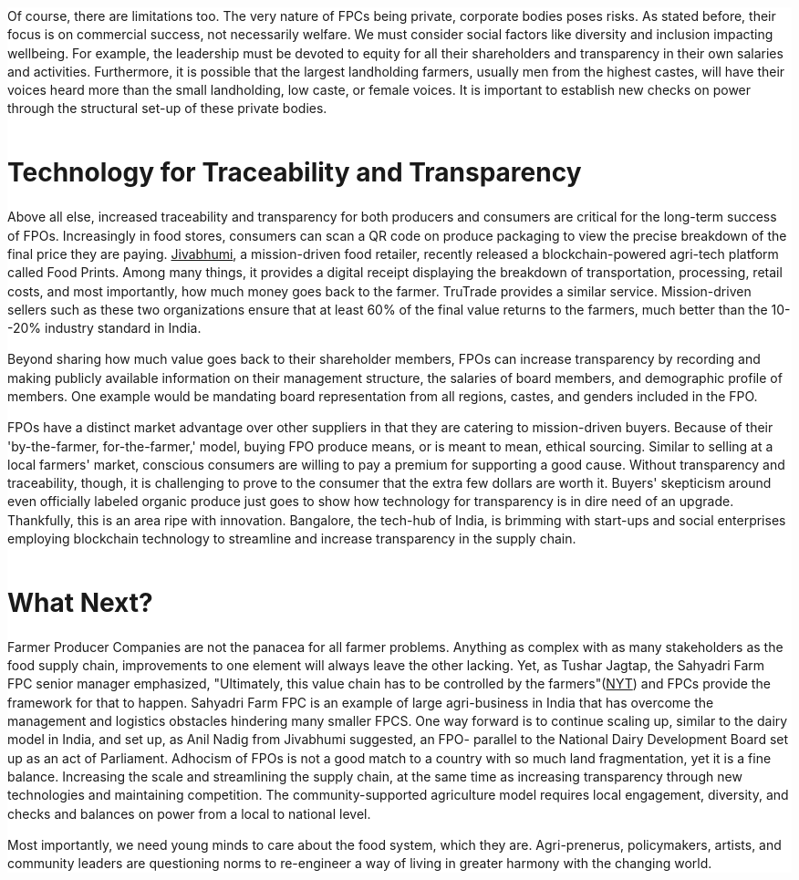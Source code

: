 Of course, there are limitations too. The very nature of FPCs being private, corporate bodies poses risks. As stated before, their focus is on commercial success, not necessarily welfare. We must consider social factors like diversity and inclusion impacting wellbeing. For example, the leadership must be devoted to equity for all their shareholders and transparency in their own salaries and activities. Furthermore, it is possible that the largest landholding farmers, usually men from the highest castes, will have their voices heard more than the small landholding, low caste, or female voices. It is important to establish new checks on power through the structural set-up of these private bodies.

**Technology for Traceability and Transparency**
================================================

Above all else, increased traceability and transparency for both producers and consumers are critical for the long-term success of FPOs. Increasingly in food stores, consumers can scan a QR code on produce packaging to view the precise breakdown of the final price they are paying. [Jivabhumi](http://jivabhumi.com/), a mission-driven food retailer, recently released a blockchain-powered agri-tech platform called Food Prints. Among many things, it provides a digital receipt displaying the breakdown of transportation, processing, retail costs, and most importantly, how much money goes back to the farmer. TruTrade provides a similar service. Mission-driven sellers such as these two organizations ensure that at least 60% of the final value returns to the farmers, much better than the 10--20% industry standard in India.

Beyond sharing how much value goes back to their shareholder members, FPOs can increase transparency by recording and making publicly available information on their management structure, the salaries of board members, and demographic profile of members. One example would be mandating board representation from all regions, castes, and genders included in the FPO.

FPOs have a distinct market advantage over other suppliers in that they are catering to mission-driven buyers. Because of their 'by-the-farmer, for-the-farmer,' model, buying FPO produce means, or is meant to mean, ethical sourcing. Similar to selling at a local farmers' market, conscious consumers are willing to pay a premium for supporting a good cause. Without transparency and traceability, though, it is challenging to prove to the consumer that the extra few dollars are worth it. Buyers' skepticism around even officially labeled organic produce just goes to show how technology for transparency is in dire need of an upgrade. Thankfully, this is an area ripe with innovation. Bangalore, the tech-hub of India, is brimming with start-ups and social enterprises employing blockchain technology to streamline and increase transparency in the supply chain.

**What Next?**
==============

Farmer Producer Companies are not the panacea for all farmer problems. Anything as complex with as many stakeholders as the food supply chain, improvements to one element will always leave the other lacking. Yet, as Tushar Jagtap, the Sahyadri Farm FPC senior manager emphasized, "Ultimately, this value chain has to be controlled by the farmers"([NYT](https://www.nytimes.com/2019/04/20/world/asia/india-election-modi-farmers.html)) and FPCs provide the framework for that to happen. Sahyadri Farm FPC is an example of large agri-business in India that has overcome the management and logistics obstacles hindering many smaller FPCS. One way forward is to continue scaling up, similar to the dairy model in India, and set up, as Anil Nadig from Jivabhumi suggested, an FPO- parallel to the National Dairy Development Board set up as an act of Parliament. Adhocism of FPOs is not a good match to a country with so much land fragmentation, yet it is a fine balance. Increasing the scale and streamlining the supply chain, at the same time as increasing transparency through new technologies and maintaining competition. The community-supported agriculture model requires local engagement, diversity, and checks and balances on power from a local to national level.

Most importantly, we need young minds to care about the food system, which they are. Agri-prenerus, policymakers, artists, and community leaders are questioning norms to re-engineer a way of living in greater harmony with the changing world.

